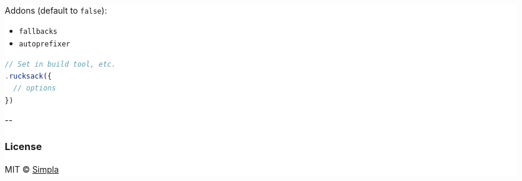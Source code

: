 Addons (default to `false`):
- `fallbacks`
- `autoprefixer`

```js
// Set in build tool, etc.
.rucksack({
  // options
})
```
--

### License

MIT © [Simpla][simpla]

[simpla]: http://simpla.io
[postcss]: https://github.com/postcss/postcss
[gulp-rucksack]: https://github.com/simplaio/gulp-rucksack
[grunt-rucksack]: https://github.com/simplaio/grunt-rucksack
[broccoli-rucksack]: https://github.com/simplaio/broccoli-rucksack
[poststylus]: https://github.com/seaneking/poststylus
[type-demo]: http://simplaio.github.io/rucksack/img/type-demo.gif
[fontspring]: http://blog.fontspring.com/2011/02/further-hardening-of-the-bulletproof-syntax/
[caniuse]: http://caniuse.com
[autoprefixer]: https://github.com/postcss/autoprefixer
[laggard]: https://github.com/seaneking/laggard
